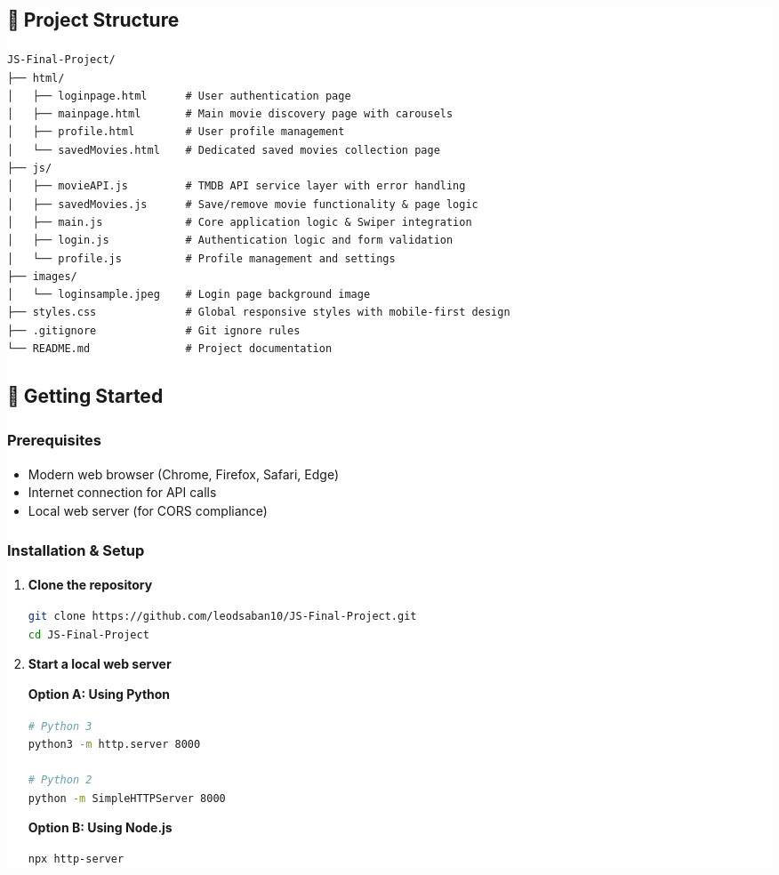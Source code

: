 ## 📁 Project Structure

```
JS-Final-Project/
├── html/
│   ├── loginpage.html      # User authentication page
│   ├── mainpage.html       # Main movie discovery page with carousels
│   ├── profile.html        # User profile management
│   └── savedMovies.html    # Dedicated saved movies collection page
├── js/
│   ├── movieAPI.js         # TMDB API service layer with error handling
│   ├── savedMovies.js      # Save/remove movie functionality & page logic
│   ├── main.js             # Core application logic & Swiper integration
│   ├── login.js            # Authentication logic and form validation
│   └── profile.js          # Profile management and settings
├── images/
│   └── loginsample.jpeg    # Login page background image
├── styles.css              # Global responsive styles with mobile-first design
├── .gitignore              # Git ignore rules
└── README.md               # Project documentation
```

## 🚀 Getting Started

### Prerequisites
- Modern web browser (Chrome, Firefox, Safari, Edge)
- Internet connection for API calls
- Local web server (for CORS compliance)

### Installation & Setup

1. **Clone the repository**
   ```bash
   git clone https://github.com/leodsaban10/JS-Final-Project.git
   cd JS-Final-Project
   ```

2. **Start a local web server**
   
   **Option A: Using Python**
   ```bash
   # Python 3
   python3 -m http.server 8000
   
   # Python 2
   python -m SimpleHTTPServer 8000
   ```
   
   **Option B: Using Node.js**
   ```bash
   npx http-server
   ```
   